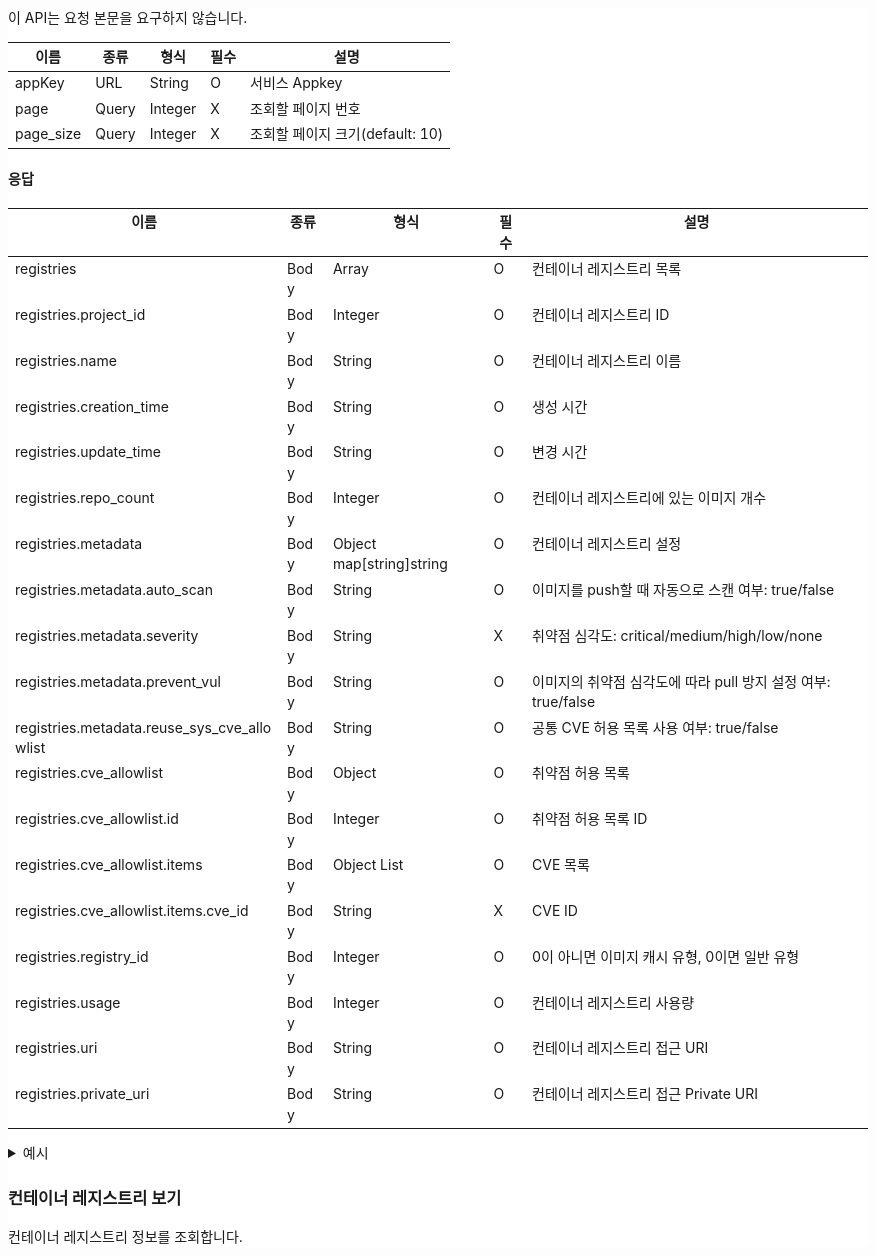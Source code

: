 이 API는 요청 본문을 요구하지 않습니다.

| 이름 | 종류 | 형식 | 필수 | 설명 |
| --- | --- | --- | --- | --- |
| appKey | URL | String | O | 서비스 Appkey |
| page | Query | Integer | X | 조회할 페이지 번호 |
| page\_size | Query | Integer | X | 조회할 페이지 크기(default: 10) |

#### 응답

| 이름 | 종류 | 형식 | 필수 | 설명 |
| --- | --- | --- | --- | --- |
| registries | Body | Array | O | 컨테이너 레지스트리 목록 |
| registries.project\_id | Body | Integer | O | 컨테이너 레지스트리 ID |
| registries.name | Body | String | O | 컨테이너 레지스트리 이름 |
| registries.creation\_time | Body | String | O | 생성 시간 |
| registries.update\_time | Body | String | O | 변경 시간 |
| registries.repo\_count | Body | Integer | O | 컨테이너 레지스트리에 있는 이미지 개수 |
| registries.metadata | Body | Object map[string]string | O | 컨테이너 레지스트리 설정 |
| registries.metadata.auto\_scan | Body | String | O | 이미지를 push할 때 자동으로 스캔 여부: true/false |
| registries.metadata.severity | Body | String | X | 취약점 심각도: critical/medium/high/low/none |
| registries.metadata.prevent\_vul | Body | String | O | 이미지의 취약점 심각도에 따라 pull 방지 설정 여부: true/false |
| registries.metadata.reuse\_sys\_cve\_allowlist | Body | String | O | 공통 CVE 허용 목록 사용 여부: true/false |
| registries.cve\_allowlist | Body | Object | O | 취약점 허용 목록 |
| registries.cve\_allowlist.id | Body | Integer | O | 취약점 허용 목록 ID |
| registries.cve\_allowlist.items | Body | Object List | O | CVE 목록 |
| registries.cve\_allowlist.items.cve\_id | Body | String | X | CVE ID |
| registries.registry\_id | Body | Integer | O | 0이 아니면 이미지 캐시 유형, 0이면 일반 유형 |
| registries.usage | Body | Integer | O | 컨테이너 레지스트리 사용량 |
| registries.uri | Body | String | O | 컨테이너 레지스트리 접근 URI |
| registries.private\_uri | Body | String | O | 컨테이너 레지스트리 접근 Private URI |

<details><summary>예시</summary></details>

### 컨테이너 레지스트리 보기

컨테이너 레지스트리 정보를 조회합니다.
